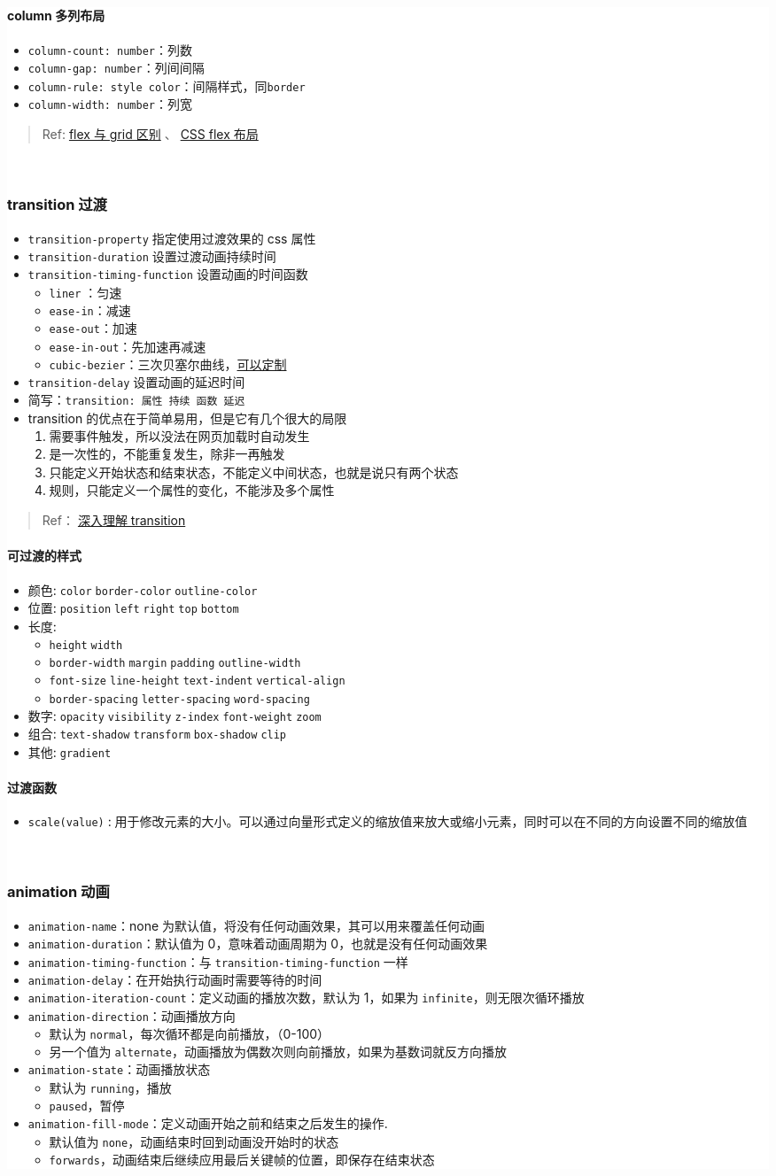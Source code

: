 #### column 多列布局

- `column-count: number`：列数
- `column-gap: number`：列间间隔
- `column-rule: style color`：间隔样式，同`border`
- `column-width: number`：列宽

> Ref: [flex 与 grid 区别](https://juejin.cn/post/6940627375537258527#heading-9) 、 [CSS flex 布局](http://www.ruanyifeng.com/blog/2015/07/flex-grammar.html)

<br>

### transition 过渡

- `transition-property` 指定使用过渡效果的 css 属性
- `transition-duration` 设置过渡动画持续时间
- `transition-timing-function` 设置动画的时间函数
  - `liner` ：匀速
  - `ease-in`：减速
  - `ease-out`：加速
  - `ease-in-out`：先加速再减速
  - `cubic-bezier`：三次贝塞尔曲线，[可以定制](http://cubic-bezier.com)
- `transition-delay` 设置动画的延迟时间
- 简写：`transition: 属性 持续 函数 延迟`
- transition 的优点在于简单易用，但是它有几个很大的局限
  1. 需要事件触发，所以没法在网页加载时自动发生
  2. 是一次性的，不能重复发生，除非一再触发
  3. 只能定义开始状态和结束状态，不能定义中间状态，也就是说只有两个状态
  4. 规则，只能定义一个属性的变化，不能涉及多个属性

> Ref： [深入理解 transition](https://www.cnblogs.com/xiaohuochai/p/5347930.html)

#### 可过渡的样式

- 颜色: `color` `border-color` `outline-color`
- 位置: `position` `left` `right` `top` `bottom`
- 长度:
  - `height` `width`
  - `border-width` `margin` `padding` `outline-width`
  - `font-size` `line-height` `text-indent` `vertical-align`
  - `border-spacing` `letter-spacing` `word-spacing`
- 数字: `opacity` `visibility` `z-index` `font-weight` `zoom`
- 组合: `text-shadow` `transform` `box-shadow` `clip`
- 其他: `gradient`

#### 过渡函数

- `scale(value)` : 用于修改元素的大小。可以通过向量形式定义的缩放值来放大或缩小元素，同时可以在不同的方向设置不同的缩放值

<br>

### animation 动画

- `animation-name`：none 为默认值，将没有任何动画效果，其可以用来覆盖任何动画
- `animation-duration`：默认值为 0，意味着动画周期为 0，也就是没有任何动画效果
- `animation-timing-function`：与 `transition-timing-function` 一样
- `animation-delay`：在开始执行动画时需要等待的时间
- `animation-iteration-count`：定义动画的播放次数，默认为 1，如果为 `infinite`，则无限次循环播放
- `animation-direction`：动画播放方向
  - 默认为 `normal`，每次循环都是向前播放，（0-100）
  - 另一个值为 `alternate`，动画播放为偶数次则向前播放，如果为基数词就反方向播放
- `animation-state`：动画播放状态
  - 默认为 `running`，播放
  - `paused`，暂停
- `animation-fill-mode`：定义动画开始之前和结束之后发生的操作.
  - 默认值为 `none`，动画结束时回到动画没开始时的状态
  - `forwards`，动画结束后继续应用最后关键帧的位置，即保存在结束状态